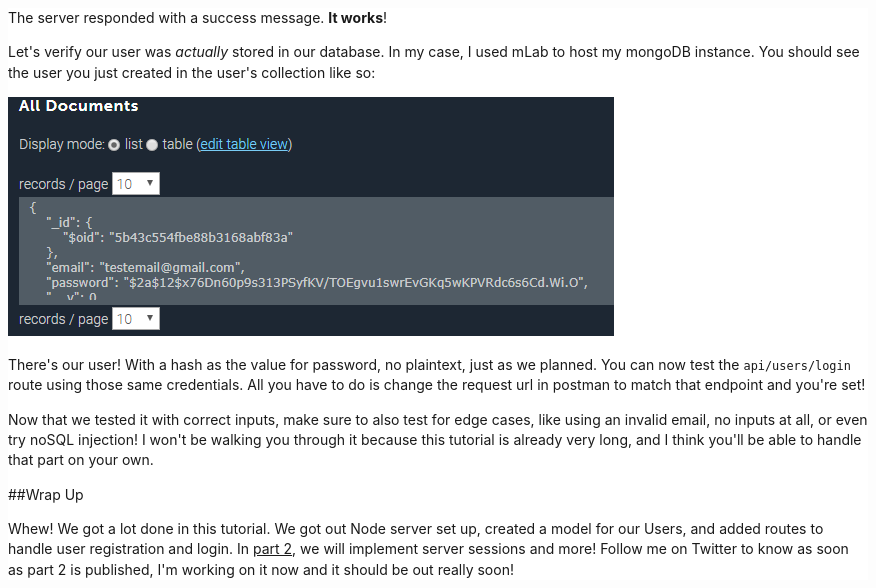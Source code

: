 The server responded with a success message. **It works**!

Let's verify our user was _actually_ stored in our database. In my case, I used mLab to host my mongoDB instance. You should see the user you just created in the user's collection like so:

<img src="screenshot-mlab.PNG" alt="Screenshot of saved user in mlab database">

There's our user! With a hash as the value for password, no plaintext, just as we planned. You can now test the `api/users/login` route using those same credentials. All you have to do is change the request url in postman to match that endpoint and you're set!

Now that we tested it with correct inputs, make sure to also test for edge cases, like using an invalid email, no inputs at all, or even try noSQL injection! I won't be walking you through it because this tutorial is already very long, and I think you'll be able to handle that part on your own.

##Wrap Up

Whew! We got a lot done in this tutorial. We got out Node server set up, created a model for our Users, and added routes to handle user registration and login. In [part 2](/nodejs-api-authentication-tutorial-pt-2), we will implement server sessions and more! Follow me on Twitter to know as soon as part 2 is published, I'm working on it now and it should be out really soon!
